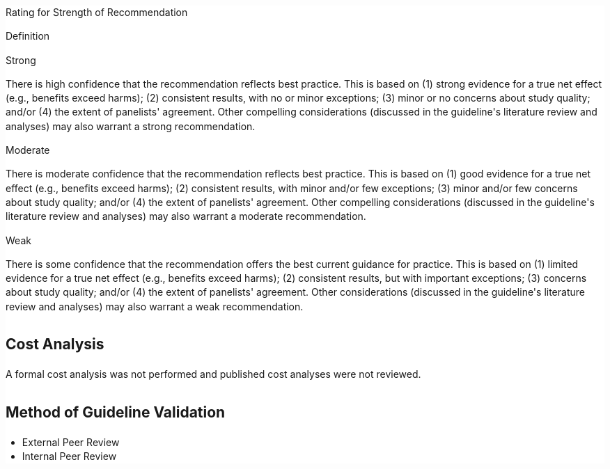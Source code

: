 Rating for Strength of Recommendation
</th>  
<th>

Definition
</th> </tr>  
<tr>  
<th>

Strong
</th>  
<td>

There is high confidence that the recommendation reflects best practice. This is based on (1) strong evidence for a true net effect (e.g., benefits exceed harms); (2) consistent results, with no or minor exceptions; (3) minor or no concerns about study quality; and/or (4) the extent of panelists' agreement. Other compelling considerations (discussed in the guideline's literature review and analyses) may also warrant a strong recommendation.
</td> </tr>  
<tr>  
<th>

Moderate
</th>  
<td>

There is moderate confidence that the recommendation reflects best practice. This is based on (1) good evidence for a true net effect (e.g., benefits exceed harms); (2) consistent results, with minor and/or few exceptions; (3) minor and/or few concerns about study quality; and/or (4) the extent of panelists' agreement. Other compelling considerations (discussed in the guideline's literature review and analyses) may also warrant a moderate recommendation.
</td> </tr>  
<tr>  
<th>

Weak
</th>  
<td>

There is some confidence that the recommendation offers the best current guidance for practice. This is based on (1) limited evidence for a true net effect (e.g., benefits exceed harms); (2) consistent results, but with important exceptions; (3) concerns about study quality; and/or (4) the extent of panelists' agreement. Other considerations (discussed in the guideline's literature review and analyses) may also warrant a weak recommendation.
</td> </tr> </table>

## Cost Analysis



A formal cost analysis was not performed and published cost analyses were not reviewed.

## Method of Guideline Validation

- External Peer Review
- Internal Peer Review
